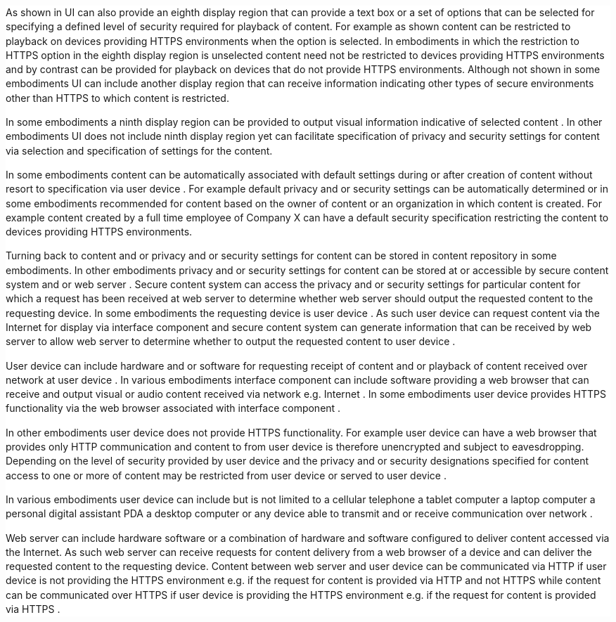 As shown in UI can also provide an eighth display region that can provide a text box or a set of options that can be selected for specifying a defined level of security required for playback of content. For example as shown content can be restricted to playback on devices providing HTTPS environments when the option is selected. In embodiments in which the restriction to HTTPS option in the eighth display region is unselected content need not be restricted to devices providing HTTPS environments and by contrast can be provided for playback on devices that do not provide HTTPS environments. Although not shown in some embodiments UI can include another display region that can receive information indicating other types of secure environments other than HTTPS to which content is restricted.

In some embodiments a ninth display region can be provided to output visual information indicative of selected content . In other embodiments UI does not include ninth display region yet can facilitate specification of privacy and security settings for content via selection and specification of settings for the content.

In some embodiments content can be automatically associated with default settings during or after creation of content without resort to specification via user device . For example default privacy and or security settings can be automatically determined or in some embodiments recommended for content based on the owner of content or an organization in which content is created. For example content created by a full time employee of Company X can have a default security specification restricting the content to devices providing HTTPS environments.

Turning back to content and or privacy and or security settings for content can be stored in content repository in some embodiments. In other embodiments privacy and or security settings for content can be stored at or accessible by secure content system and or web server . Secure content system can access the privacy and or security settings for particular content for which a request has been received at web server to determine whether web server should output the requested content to the requesting device. In some embodiments the requesting device is user device . As such user device can request content via the Internet for display via interface component and secure content system can generate information that can be received by web server to allow web server to determine whether to output the requested content to user device .

User device can include hardware and or software for requesting receipt of content and or playback of content received over network at user device . In various embodiments interface component can include software providing a web browser that can receive and output visual or audio content received via network e.g. Internet . In some embodiments user device provides HTTPS functionality via the web browser associated with interface component .

In other embodiments user device does not provide HTTPS functionality. For example user device can have a web browser that provides only HTTP communication and content to from user device is therefore unencrypted and subject to eavesdropping. Depending on the level of security provided by user device and the privacy and or security designations specified for content access to one or more of content may be restricted from user device or served to user device .

In various embodiments user device can include but is not limited to a cellular telephone a tablet computer a laptop computer a personal digital assistant PDA a desktop computer or any device able to transmit and or receive communication over network .

Web server can include hardware software or a combination of hardware and software configured to deliver content accessed via the Internet. As such web server can receive requests for content delivery from a web browser of a device and can deliver the requested content to the requesting device. Content between web server and user device can be communicated via HTTP if user device is not providing the HTTPS environment e.g. if the request for content is provided via HTTP and not HTTPS while content can be communicated over HTTPS if user device is providing the HTTPS environment e.g. if the request for content is provided via HTTPS .
